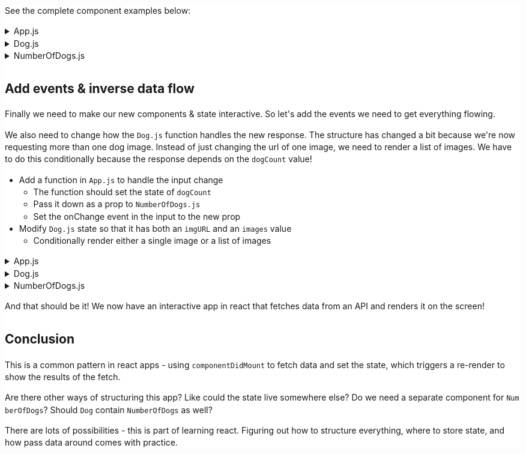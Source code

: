 See the complete component examples below:

<details><summary>
  App.js
  </summary></details>

<details><summary>
  Dog.js
  </summary></details>

<details><summary>
  NumberOfDogs.js
  </summary></details>

## Add events & inverse data flow

Finally we need to make our new components & state interactive. So let's add the events we need to get everything flowing.

We also need to change how the `Dog.js` function handles the new response. The structure has changed a bit because we're now requesting more than one dog image. Instead of just changing the url of one image, we need to render a list of images. We have to do this conditionally because the response depends on the `dogCount` value!

* Add a function in `App.js` to handle the input change
  * The function should set the state of `dogCount`
  * Pass it down as a prop to `NumberOfDogs.js`
  * Set the onChange event in the input to the new prop
* Modify `Dog.js` state so that it has both an `imgURL` and an `images` value
  * Conditionally render either a single image or a list of images


<details><summary>
  App.js
  </summary></details>

<details><summary>
  Dog.js
  </summary></details>


<details><summary>
  NumberOfDogs.js
  </summary></details>

And that should be it! We now have an interactive app in react that fetches data from an API and renders it on the screen!

## Conclusion

This is a common pattern in react apps - using `componentDidMount` to fetch data and set the state, which triggers a re-render to show the results of the fetch.

Are there other ways of structuring this app? Like could the state live somewhere else? Do we need a separate component for `NumberOfDogs`? Should `Dog` contain `NumberOfDogs` as well?

There are lots of possibilities - this is part of learning react. Figuring out how to structure everything, where to store state, and how pass data around comes with practice.
